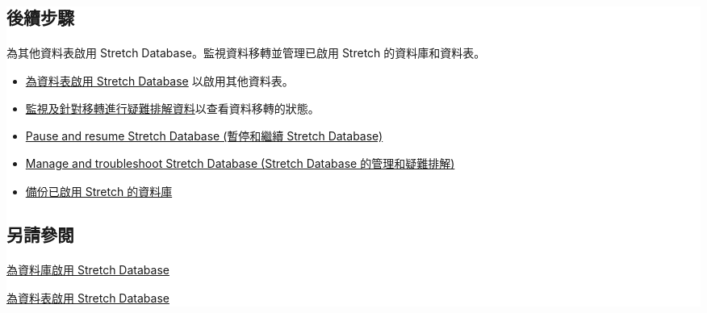 ## 後續步驟
為其他資料表啟用 Stretch Database。監視資料移轉並管理已啟用 Stretch 的資料庫和資料表。

-   [為資料表啟用 Stretch Database](sql-server-stretch-database-enable-table.md) 以啟用其他資料表。

-   [監視及針對移轉進行疑難排解資料](sql-server-stretch-database-monitor.md)以查看資料移轉的狀態。

-   [Pause and resume Stretch Database (暫停和繼續 Stretch Database)](sql-server-stretch-database-pause.md)

-   [Manage and troubleshoot Stretch Database (Stretch Database 的管理和疑難排解)](sql-server-stretch-database-manage.md)

-   [備份已啟用 Stretch 的資料庫](sql-server-stretch-database-backup.md)

## 另請參閱

[為資料庫啟用 Stretch Database](sql-server-stretch-database-enable-database.md)

[為資料表啟用 Stretch Database](sql-server-stretch-database-enable-table.md)

[StretchWizardImage1]: ./media/sql-server-stretch-database-wizard/stretchwiz1.png
[StretchWizardImage2]: ./media/sql-server-stretch-database-wizard/stretchwiz2.png
[StretchWizardImage2a]: ./media/sql-server-stretch-database-wizard/stretchwiz2a.png
[StretchWizardImage2b]: ./media/sql-server-stretch-database-wizard/stretchwiz2b.png
[StretchWizardImage3]: ./media/sql-server-stretch-database-wizard/stretchwiz3.png
[StretchWizardImage4]: ./media/sql-server-stretch-database-wizard/stretchwiz4.png
[StretchWizardImage5]: ./media/sql-server-stretch-database-wizard/stretchwiz5.png
[StretchWizardImage6]: ./media/sql-server-stretch-database-wizard/stretchwiz6.png
[StretchWizardImage6b]: ./media/sql-server-stretch-database-wizard/stretchwiz6b.png
[StretchWizardImage7]: ./media/sql-server-stretch-database-wizard/stretchwiz7.png
[StretchWizardImage8]: ./media/sql-server-stretch-database-wizard/stretchwiz8.png
[StretchWizardImage9]: ./media/sql-server-stretch-database-wizard/stretchwiz9.png

